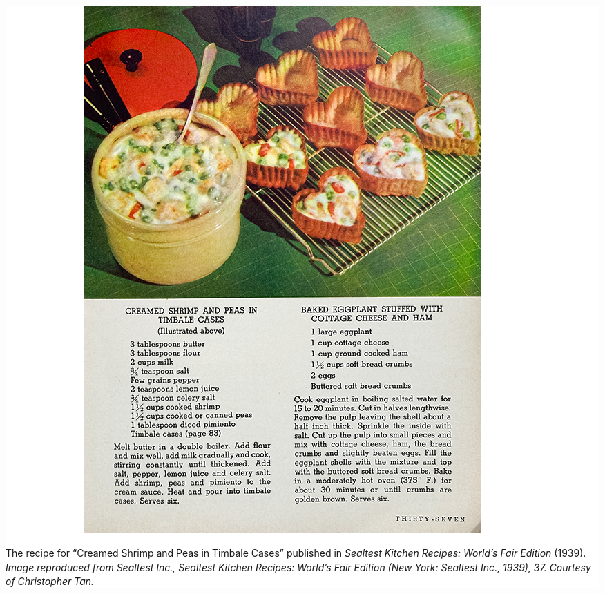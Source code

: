 ![](/images/Vol%2020%20Issue%204/Kueh%20Pie%20Tee/kueh_creamedshrimprecipe.jpg)
<div style="background-color: white;">The recipe for “Creamed Shrimp and Peas in Timbale Cases” published in <i>Sealtest Kitchen Recipes: World’s Fair Edition</i> (1939). <i>Image reproduced from Sealtest Inc., Sealtest Kitchen Recipes: World’s Fair Edition (New York: Sealtest Inc., 1939), 37. Courtesy of Christopher Tan.</i></div>
